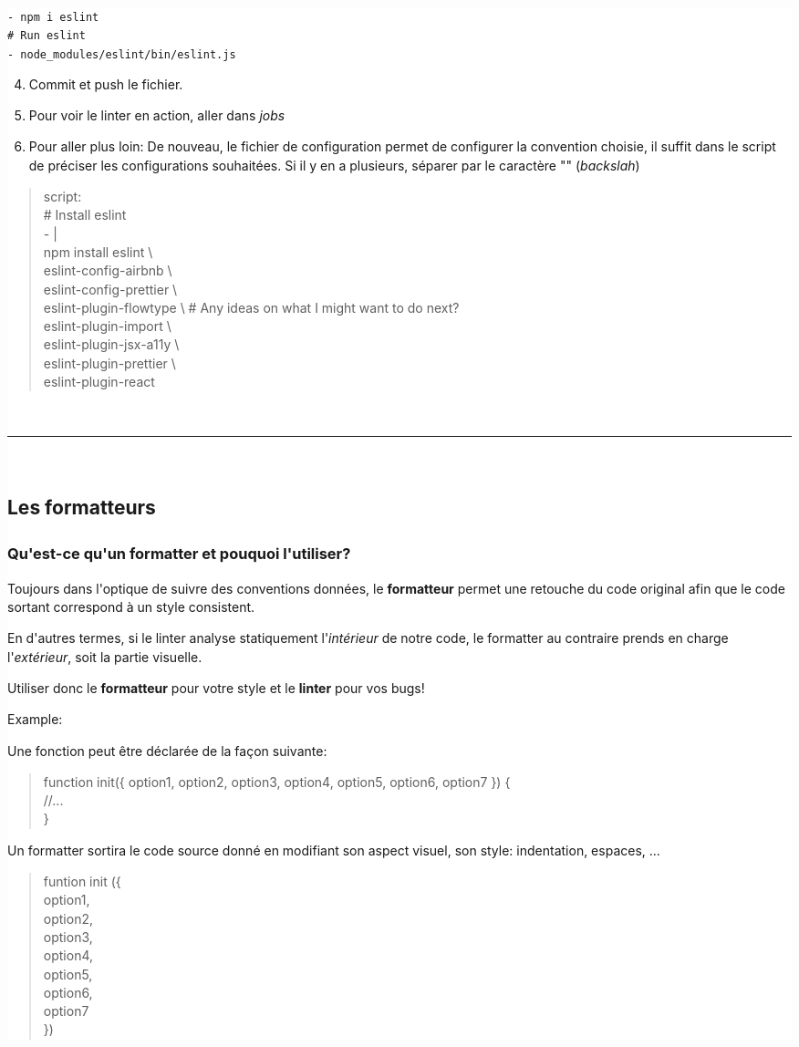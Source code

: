     - npm i eslint  
    # Run eslint  
    - node_modules/eslint/bin/eslint.js  

4) Commit et push le fichier. 

5) Pour voir le linter en action, aller dans _jobs_

6) Pour aller plus loin: De nouveau, le fichier de configuration permet de configurer la convention choisie, il suffit dans le script de préciser les configurations souhaitées. Si il y en a plusieurs, séparer par le caractère "\" (_backslah_)

  > script:   
    \# Install eslint   
    - |    
    npm install eslint \   
    eslint-config-airbnb \   
    eslint-config-prettier \   
    eslint-plugin-flowtype \ # Any ideas on what I might want to do next?   
    eslint-plugin-import \   
    eslint-plugin-jsx-a11y \   
    eslint-plugin-prettier \   
    eslint-plugin-react   

<br/>

_ _ _ 


<br/>

## Les formatteurs

### Qu'est-ce qu'un formatter et pouquoi l'utiliser? 

Toujours dans l'optique de suivre des conventions données, le **formatteur** permet une retouche du code original afin que le code sortant correspond à un style consistent. 

En d'autres termes, si le linter analyse statiquement l'_intérieur_ de notre code, le formatter au contraire prends en charge l'_extérieur_, soit la partie visuelle.  

Utiliser donc le **formatteur** pour votre style et le **linter** pour vos bugs! 

Example: 

Une fonction peut être déclarée de la façon suivante: 
  > function init({ option1, option2, option3, option4, option5, option6, option7 }) {  
    //...   
    }   

Un formatter sortira le code source donné en modifiant son aspect visuel, son style: indentation, espaces, ...
  > funtion init ({   
      option1,   
      option2,    
      option3,   
      option4,   
      option5,   
      option6,   
      option7   
    })   
